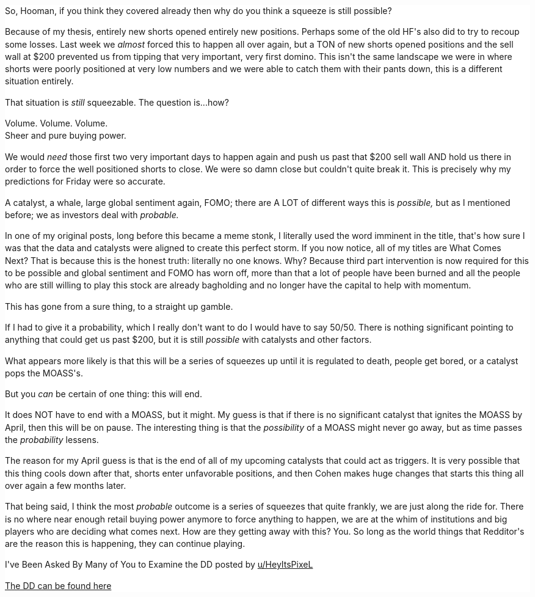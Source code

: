 So, Hooman, if you think they covered already then why do you think a squeeze is still possible?

Because of my thesis, entirely new shorts opened entirely new positions. Perhaps some of the old HF's also did to try to recoup some losses. Last week we *almost* forced this to happen all over again, but a TON of new shorts opened positions and the sell wall at $200 prevented us from tipping that very important, very first domino. This isn't the same landscape we were in where shorts were poorly positioned at very low numbers and we were able to catch them with their pants down, this is a different situation entirely.

That situation is *still* squeezable. The question is...how?

Volume. Volume. Volume.\
Sheer and pure buying power.

We would *need* those first two very important days to happen again and push us past that $200 sell wall AND hold us there in order to force the well positioned shorts to close. We were so damn close but couldn't quite break it. This is precisely why my predictions for Friday were so accurate.

A catalyst, a whale, large global sentiment again, FOMO; there are A LOT of different ways this is *possible,* but as I mentioned before; we as investors deal with *probable.*

In one of my original posts, long before this became a meme stonk, I literally used the word imminent in the title, that's how sure I was that the data and catalysts were aligned to create this perfect storm. If you now notice, all of my titles are What Comes Next? That is because this is the honest truth: literally no one knows. Why? Because third part intervention is now required for this to be possible and global sentiment and FOMO has worn off, more than that a lot of people have been burned and all the people who are still willing to play this stock are already bagholding and no longer have the capital to help with momentum.

This has gone from a sure thing, to a straight up gamble.

If I had to give it a probability, which I really don't want to do I would have to say 50/50. There is nothing significant pointing to anything that could get us past $200, but it is still *possible* with catalysts and other factors.

What appears more likely is that this will be a series of squeezes up until it is regulated to death, people get bored, or a catalyst pops the MOASS's.

But you *can* be certain of one thing: this will end.

It does NOT have to end with a MOASS, but it might. My guess is that if there is no significant catalyst that ignites the MOASS by April, then this will be on pause. The interesting thing is that the *possibility* of a MOASS might never go away, but as time passes the *probability* lessens.

The reason for my April guess is that is the end of all of my upcoming catalysts that could act as triggers. It is very possible that this thing cools down after that, shorts enter unfavorable positions, and then Cohen makes huge changes that starts this thing all over again a few months later.

That being said, I think the most *probable* outcome is a series of squeezes that quite frankly, we are just along the ride for. There is no where near enough retail buying power anymore to force anything to happen, we are at the whim of institutions and big players who are deciding what comes next. How are they getting away with this? You. So long as the world things that Redditor's are the reason this is happening, they can continue playing.

I've Been Asked By Many of You to Examine the DD posted by [u/HeyItsPixeL](https://www.reddit.com/u/HeyItsPixeL/)

[The DD can be found here](https://www.reddit.com/r/GME/comments/ltua0n/endgame_dd_how_last_weeks_actions_all_come/)
